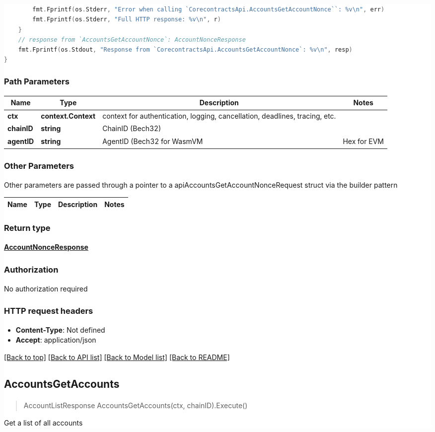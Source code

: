 ```go
        fmt.Fprintf(os.Stderr, "Error when calling `CorecontractsApi.AccountsGetAccountNonce``: %v\n", err)
        fmt.Fprintf(os.Stderr, "Full HTTP response: %v\n", r)
    }
    // response from `AccountsGetAccountNonce`: AccountNonceResponse
    fmt.Fprintf(os.Stdout, "Response from `CorecontractsApi.AccountsGetAccountNonce`: %v\n", resp)
}
```

### Path Parameters


Name | Type | Description  | Notes
------------- | ------------- | ------------- | -------------
**ctx** | **context.Context** | context for authentication, logging, cancellation, deadlines, tracing, etc.
**chainID** | **string** | ChainID (Bech32) | 
**agentID** | **string** | AgentID (Bech32 for WasmVM | Hex for EVM | &#39;000000@Bech32&#39; Addresses require urlencode) | 

### Other Parameters

Other parameters are passed through a pointer to a apiAccountsGetAccountNonceRequest struct via the builder pattern


Name | Type | Description  | Notes
------------- | ------------- | ------------- | -------------



### Return type

[**AccountNonceResponse**](AccountNonceResponse.md)

### Authorization

No authorization required

### HTTP request headers

- **Content-Type**: Not defined
- **Accept**: application/json

[[Back to top]](#) [[Back to API list]](../README.md#documentation-for-api-endpoints)
[[Back to Model list]](../README.md#documentation-for-models)
[[Back to README]](../README.md)


## AccountsGetAccounts

> AccountListResponse AccountsGetAccounts(ctx, chainID).Execute()

Get a list of all accounts
